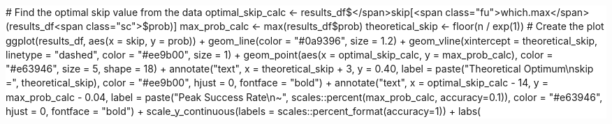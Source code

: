 <span id="cb4-188"><a href="#cb4-188" aria-hidden="true" tabindex="-1"></a><span class="co"># Find the optimal skip value from the data</span></span>
<span id="cb4-189"><a href="#cb4-189" aria-hidden="true" tabindex="-1"></a>optimal_skip_calc <span class="ot">&lt;-</span> results_df<span class="sc">$</span>skip[<span class="fu">which.max</span>(results_df<span class="sc">$</span>prob)]</span>
<span id="cb4-190"><a href="#cb4-190" aria-hidden="true" tabindex="-1"></a>max_prob_calc <span class="ot">&lt;-</span> <span class="fu">max</span>(results_df<span class="sc">$</span>prob)</span>
<span id="cb4-191"><a href="#cb4-191" aria-hidden="true" tabindex="-1"></a>theoretical_skip <span class="ot">&lt;-</span> <span class="fu">floor</span>(n <span class="sc">/</span> <span class="fu">exp</span>(<span class="dv">1</span>))</span>
<span id="cb4-192"><a href="#cb4-192" aria-hidden="true" tabindex="-1"></a></span>
<span id="cb4-193"><a href="#cb4-193" aria-hidden="true" tabindex="-1"></a><span class="co"># Create the plot</span></span>
<span id="cb4-194"><a href="#cb4-194" aria-hidden="true" tabindex="-1"></a><span class="fu">ggplot</span>(results_df, <span class="fu">aes</span>(<span class="at">x =</span> skip, <span class="at">y =</span> prob)) <span class="sc">+</span></span>
<span id="cb4-195"><a href="#cb4-195" aria-hidden="true" tabindex="-1"></a>  <span class="fu">geom_line</span>(<span class="at">color =</span> <span class="st">"#0a9396"</span>, <span class="at">size =</span> <span class="fl">1.2</span>) <span class="sc">+</span></span>
<span id="cb4-196"><a href="#cb4-196" aria-hidden="true" tabindex="-1"></a>  <span class="fu">geom_vline</span>(<span class="at">xintercept =</span> theoretical_skip, </span>
<span id="cb4-197"><a href="#cb4-197" aria-hidden="true" tabindex="-1"></a>             <span class="at">linetype =</span> <span class="st">"dashed"</span>, <span class="at">color =</span> <span class="st">"#ee9b00"</span>, <span class="at">size =</span> <span class="dv">1</span>) <span class="sc">+</span></span>
<span id="cb4-198"><a href="#cb4-198" aria-hidden="true" tabindex="-1"></a>  <span class="fu">geom_point</span>(<span class="fu">aes</span>(<span class="at">x =</span> optimal_skip_calc, <span class="at">y =</span> max_prob_calc), </span>
<span id="cb4-199"><a href="#cb4-199" aria-hidden="true" tabindex="-1"></a>             <span class="at">color =</span> <span class="st">"#e63946"</span>, <span class="at">size =</span> <span class="dv">5</span>, <span class="at">shape =</span> <span class="dv">18</span>) <span class="sc">+</span></span>
<span id="cb4-200"><a href="#cb4-200" aria-hidden="true" tabindex="-1"></a>  <span class="fu">annotate</span>(<span class="st">"text"</span>, <span class="at">x =</span> theoretical_skip <span class="sc">+</span> <span class="dv">3</span>, <span class="at">y =</span> <span class="fl">0.40</span>, </span>
<span id="cb4-201"><a href="#cb4-201" aria-hidden="true" tabindex="-1"></a>           <span class="at">label =</span> <span class="fu">paste</span>(<span class="st">"Theoretical Optimum</span><span class="sc">\n</span><span class="st">skip ="</span>, theoretical_skip), </span>
<span id="cb4-202"><a href="#cb4-202" aria-hidden="true" tabindex="-1"></a>           <span class="at">color =</span> <span class="st">"#ee9b00"</span>, <span class="at">hjust =</span> <span class="dv">0</span>, <span class="at">fontface =</span> <span class="st">"bold"</span>) <span class="sc">+</span></span>
<span id="cb4-203"><a href="#cb4-203" aria-hidden="true" tabindex="-1"></a>  <span class="fu">annotate</span>(<span class="st">"text"</span>, <span class="at">x =</span> optimal_skip_calc <span class="sc">-</span> <span class="dv">14</span>, <span class="at">y =</span> max_prob_calc <span class="sc">-</span> <span class="fl">0.04</span>, </span>
<span id="cb4-204"><a href="#cb4-204" aria-hidden="true" tabindex="-1"></a>           <span class="at">label =</span> <span class="fu">paste</span>(<span class="st">"Peak Success Rate</span><span class="sc">\n</span><span class="st">~"</span>, </span>
<span id="cb4-205"><a href="#cb4-205" aria-hidden="true" tabindex="-1"></a>                         scales<span class="sc">::</span><span class="fu">percent</span>(max_prob_calc, <span class="at">accuracy=</span><span class="fl">0.1</span>)), </span>
<span id="cb4-206"><a href="#cb4-206" aria-hidden="true" tabindex="-1"></a>           <span class="at">color =</span> <span class="st">"#e63946"</span>, <span class="at">hjust =</span> <span class="dv">0</span>, <span class="at">fontface =</span> <span class="st">"bold"</span>) <span class="sc">+</span></span>
<span id="cb4-207"><a href="#cb4-207" aria-hidden="true" tabindex="-1"></a>  <span class="fu">scale_y_continuous</span>(<span class="at">labels =</span> scales<span class="sc">::</span><span class="fu">percent_format</span>(<span class="at">accuracy=</span><span class="dv">1</span>)) <span class="sc">+</span></span>
<span id="cb4-208"><a href="#cb4-208" aria-hidden="true" tabindex="-1"></a>  <span class="fu">labs</span>(</span>